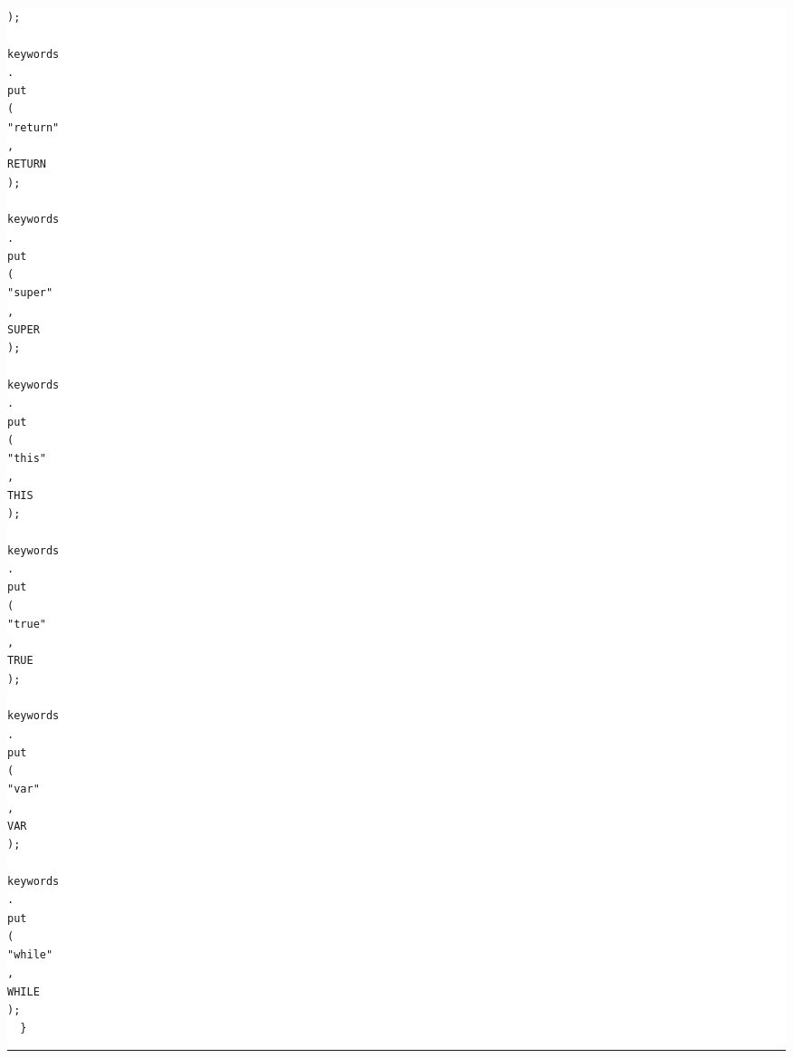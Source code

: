 ```
);
    
keywords
.
put
(
"return"
, 
RETURN
);
    
keywords
.
put
(
"super"
,  
SUPER
);
    
keywords
.
put
(
"this"
,   
THIS
);
    
keywords
.
put
(
"true"
,   
TRUE
);
    
keywords
.
put
(
"var"
,    
VAR
);
    
keywords
.
put
(
"while"
,  
WHILE
);
  }
```

---